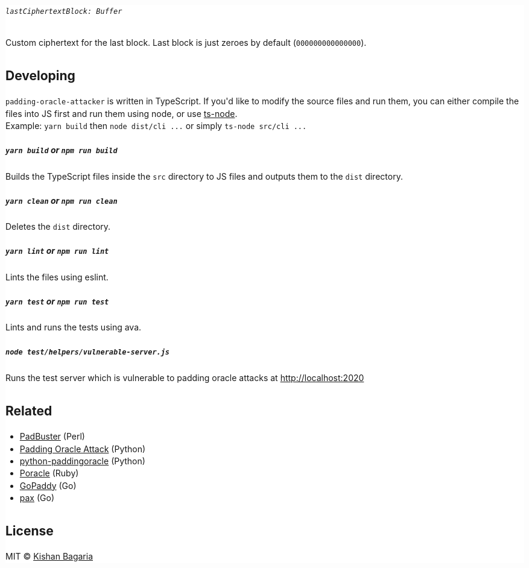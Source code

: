 ###### `lastCiphertextBlock: Buffer`
Custom ciphertext for the last block. Last block is just zeroes by default (`000000000000000`).

## Developing

`padding-oracle-attacker` is written in TypeScript. If you'd like to modify the source files and run them, you can either compile the files into JS first and run them using node, or use [ts-node](https://www.npmjs.com/package/ts-node).  
Example: `yarn build` then `node dist/cli ...` or simply `ts-node src/cli ...`

##### `yarn build` or `npm run build`
Builds the TypeScript files inside the `src` directory to JS files and outputs them to the `dist` directory.

##### `yarn clean` or `npm run clean`
Deletes the `dist` directory.

##### `yarn lint` or `npm run lint`
Lints the files using eslint.

##### `yarn test` or `npm run test`
Lints and runs the tests using ava.

##### `node test/helpers/vulnerable-server.js`
Runs the test server which is vulnerable to padding oracle attacks at <http://localhost:2020>

## Related

* [PadBuster](https://github.com/GDSSecurity/PadBuster) (Perl)
* [Padding Oracle Attack](https://github.com/mpgn/Padding-oracle-attack) (Python)
* [python-paddingoracle](https://github.com/mwielgoszewski/python-paddingoracle) (Python)
* [Poracle](https://github.com/iagox86/poracle) (Ruby)
* [GoPaddy](https://github.com/glebarez/GoPaddy) (Go)
* [pax](https://github.com/liamg/pax) (Go)

## License

MIT © [Kishan Bagaria](https://kishanbagaria.com)
